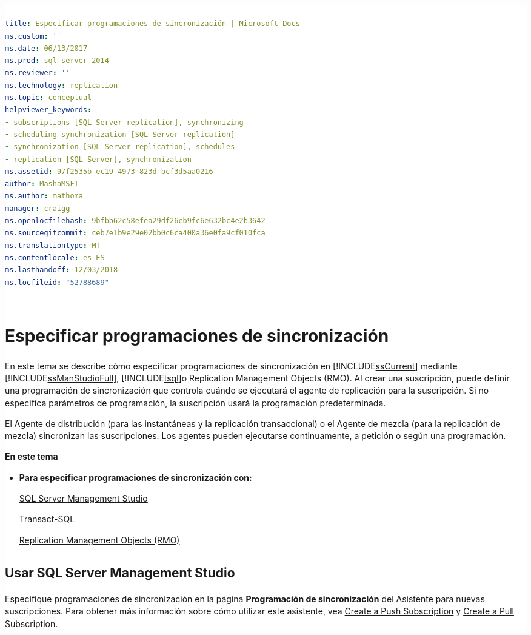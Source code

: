 ```yaml
---
title: Especificar programaciones de sincronización | Microsoft Docs
ms.custom: ''
ms.date: 06/13/2017
ms.prod: sql-server-2014
ms.reviewer: ''
ms.technology: replication
ms.topic: conceptual
helpviewer_keywords:
- subscriptions [SQL Server replication], synchronizing
- scheduling synchronization [SQL Server replication]
- synchronization [SQL Server replication], schedules
- replication [SQL Server], synchronization
ms.assetid: 97f2535b-ec19-4973-823d-bcf3d5aa0216
author: MashaMSFT
ms.author: mathoma
manager: craigg
ms.openlocfilehash: 9bfbb62c58efea29df26cb9fc6e632bc4e2b3642
ms.sourcegitcommit: ceb7e1b9e29e02bb0c6ca400a36e0fa9cf010fca
ms.translationtype: MT
ms.contentlocale: es-ES
ms.lasthandoff: 12/03/2018
ms.locfileid: "52788689"
---
```

# <a name="specify-synchronization-schedules"></a>Especificar programaciones de sincronización
  En este tema se describe cómo especificar programaciones de sincronización en [!INCLUDE[ssCurrent](../../includes/sscurrent-md.md)] mediante [!INCLUDE[ssManStudioFull](../../includes/ssmanstudiofull-md.md)], [!INCLUDE[tsql](../../includes/tsql-md.md)]o Replication Management Objects (RMO). Al crear una suscripción, puede definir una programación de sincronización que controla cuándo se ejecutará el agente de replicación para la suscripción. Si no especifica parámetros de programación, la suscripción usará la programación predeterminada.  
  
 El Agente de distribución (para las instantáneas y la replicación transaccional) o el Agente de mezcla (para la replicación de mezcla) sincronizan las suscripciones. Los agentes pueden ejecutarse continuamente, a petición o según una programación.  
  
 **En este tema**  
  
-   **Para especificar programaciones de sincronización con:**  
  
     [SQL Server Management Studio](#SSMSProcedure)  
  
     [Transact-SQL](#TsqlProcedure)  
  
     [Replication Management Objects (RMO)](#RMOProcedure)  
  
##  <a name="SSMSProcedure"></a> Usar SQL Server Management Studio  
 Especifique programaciones de sincronización en la página **Programación de sincronización** del Asistente para nuevas suscripciones. Para obtener más información sobre cómo utilizar este asistente, vea [Create a Push Subscription](create-a-push-subscription.md) y [Create a Pull Subscription](create-a-pull-subscription.md).  
  